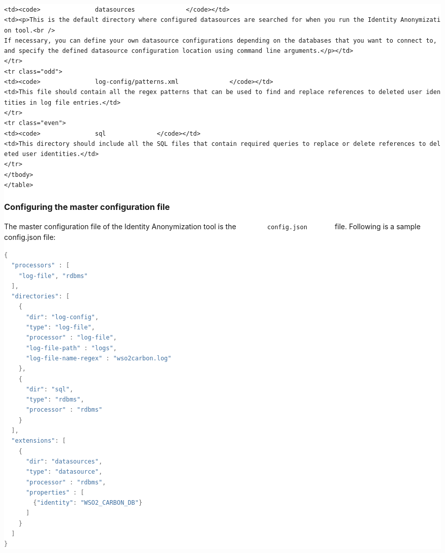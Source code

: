     <td><code>               datasources              </code></td>
    <td><p>This is the default directory where configured datasources are searched for when you run the Identity Anonymization tool.<br />
    If necessary, you can define your own datasource configurations depending on the databases that you want to connect to, and specify the defined datasource configuration location using command line arguments.</p></td>
    </tr>
    <tr class="odd">
    <td><code>               log-config/patterns.xml              </code></td>
    <td>This file should contain all the regex patterns that can be used to find and replace references to deleted user identities in log file entries.</td>
    </tr>
    <tr class="even">
    <td><code>               sql              </code></td>
    <td>This directory should include all the SQL files that contain required queries to replace or delete references to deleted user identities.</td>
    </tr>
    </tbody>
    </table>

### Configuring the master configuration file

The master configuration file of the Identity Anonymization tool is the
`         config.json        ` file. Following is a sample config.json
file:

``` java
{
  "processors" : [
    "log-file", "rdbms"
  ],
  "directories": [
    {
      "dir": "log-config",
      "type": "log-file",
      "processor" : "log-file",
      "log-file-path" : "logs",
      "log-file-name-regex" : "wso2carbon.log"
    },
    {
      "dir": "sql",
      "type": "rdbms",
      "processor" : "rdbms"
    }
  ],
  "extensions": [
    {
      "dir": "datasources",
      "type": "datasource",
      "processor" : "rdbms",
      "properties" : [
        {"identity": "WSO2_CARBON_DB"}
      ]
    }
  ]
}
```
